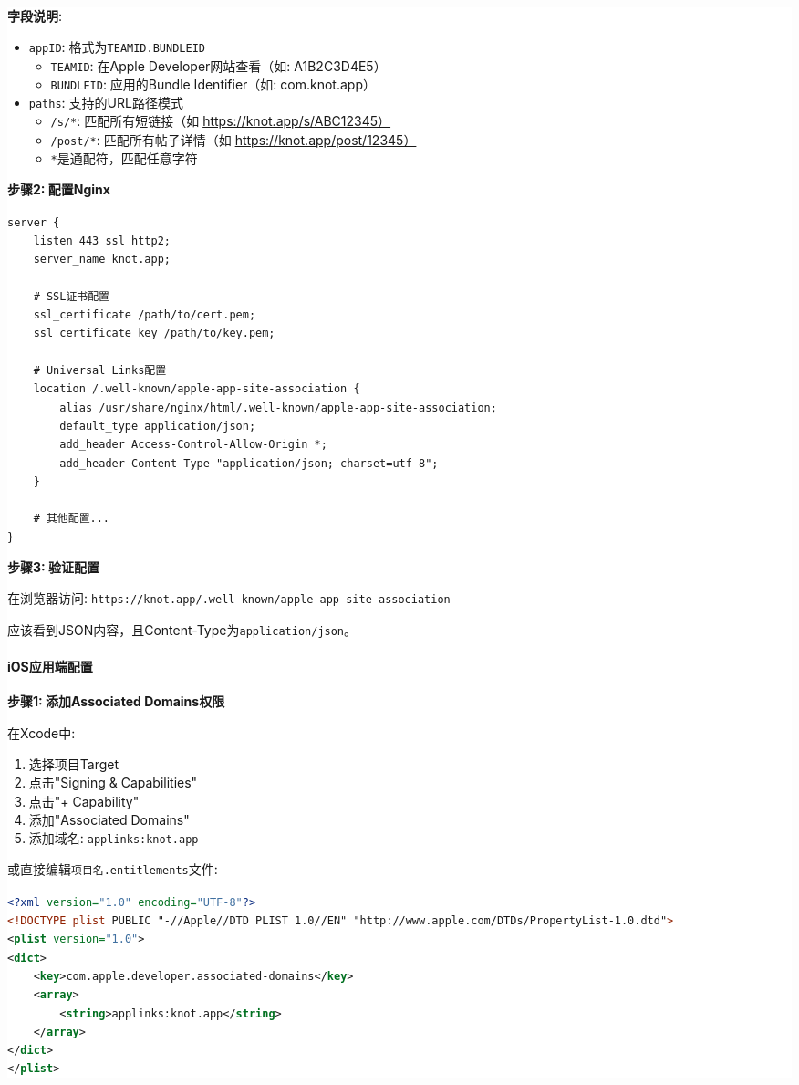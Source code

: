 **字段说明**:
- `appID`: 格式为`TEAMID.BUNDLEID`
  - `TEAMID`: 在Apple Developer网站查看（如: A1B2C3D4E5）
  - `BUNDLEID`: 应用的Bundle Identifier（如: com.knot.app）
- `paths`: 支持的URL路径模式
  - `/s/*`: 匹配所有短链接（如 https://knot.app/s/ABC12345）
  - `/post/*`: 匹配所有帖子详情（如 https://knot.app/post/12345）
  - `*`是通配符，匹配任意字符

**步骤2: 配置Nginx**

```nginx
server {
    listen 443 ssl http2;
    server_name knot.app;

    # SSL证书配置
    ssl_certificate /path/to/cert.pem;
    ssl_certificate_key /path/to/key.pem;

    # Universal Links配置
    location /.well-known/apple-app-site-association {
        alias /usr/share/nginx/html/.well-known/apple-app-site-association;
        default_type application/json;
        add_header Access-Control-Allow-Origin *;
        add_header Content-Type "application/json; charset=utf-8";
    }

    # 其他配置...
}
```

**步骤3: 验证配置**

在浏览器访问: `https://knot.app/.well-known/apple-app-site-association`

应该看到JSON内容，且Content-Type为`application/json`。

#### iOS应用端配置

**步骤1: 添加Associated Domains权限**

在Xcode中:
1. 选择项目Target
2. 点击"Signing & Capabilities"
3. 点击"+ Capability"
4. 添加"Associated Domains"
5. 添加域名: `applinks:knot.app`

或直接编辑`项目名.entitlements`文件:

```xml
<?xml version="1.0" encoding="UTF-8"?>
<!DOCTYPE plist PUBLIC "-//Apple//DTD PLIST 1.0//EN" "http://www.apple.com/DTDs/PropertyList-1.0.dtd">
<plist version="1.0">
<dict>
    <key>com.apple.developer.associated-domains</key>
    <array>
        <string>applinks:knot.app</string>
    </array>
</dict>
</plist>
```
